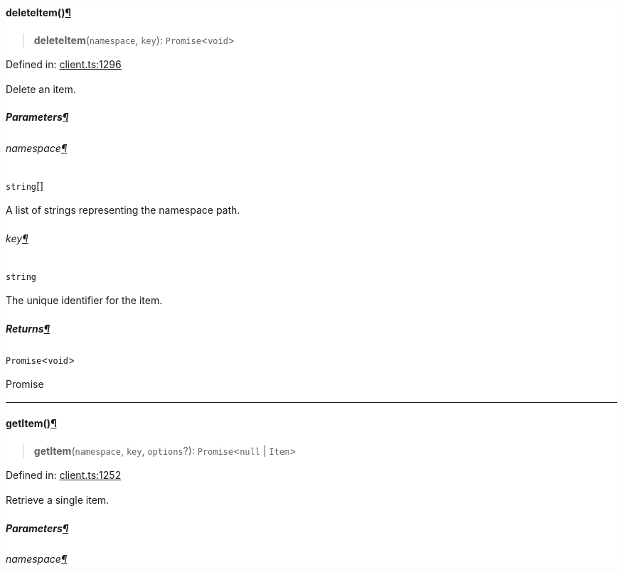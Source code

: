 #### deleteItem()[¶](https://langchain-ai.github.io/langgraph/cloud/reference/sdk/js_ts_sdk_ref/#deleteitem "Permanent link")

> **deleteItem**(`namespace`, `key`): `Promise`\<`void`>

Defined in: [client.ts:1296](https://github.com/langchain-ai/langgraph/blob/1acad37beee3b2509cbf0f07d66377176b8eafe2/libs/sdk-js/src/client.ts#L1296)

Delete an item.

##### Parameters[¶](https://langchain-ai.github.io/langgraph/cloud/reference/sdk/js_ts_sdk_ref/#parameters_36 "Permanent link")

###### namespace[¶](https://langchain-ai.github.io/langgraph/cloud/reference/sdk/js_ts_sdk_ref/#namespace_6 "Permanent link")

`string`[]

A list of strings representing the namespace path.

###### key[¶](https://langchain-ai.github.io/langgraph/cloud/reference/sdk/js_ts_sdk_ref/#key_3 "Permanent link")

`string`

The unique identifier for the item.

##### Returns[¶](https://langchain-ai.github.io/langgraph/cloud/reference/sdk/js_ts_sdk_ref/#returns_37 "Permanent link")

`Promise`\<`void`>

Promise

---

#### getItem()[¶](https://langchain-ai.github.io/langgraph/cloud/reference/sdk/js_ts_sdk_ref/#getitem "Permanent link")

> **getItem**(`namespace`, `key`, `options`?): `Promise`\<`null` | `Item`>

Defined in: [client.ts:1252](https://github.com/langchain-ai/langgraph/blob/1acad37beee3b2509cbf0f07d66377176b8eafe2/libs/sdk-js/src/client.ts#L1252)

Retrieve a single item.

##### Parameters[¶](https://langchain-ai.github.io/langgraph/cloud/reference/sdk/js_ts_sdk_ref/#parameters_37 "Permanent link")

###### namespace[¶](https://langchain-ai.github.io/langgraph/cloud/reference/sdk/js_ts_sdk_ref/#namespace_7 "Permanent link")
